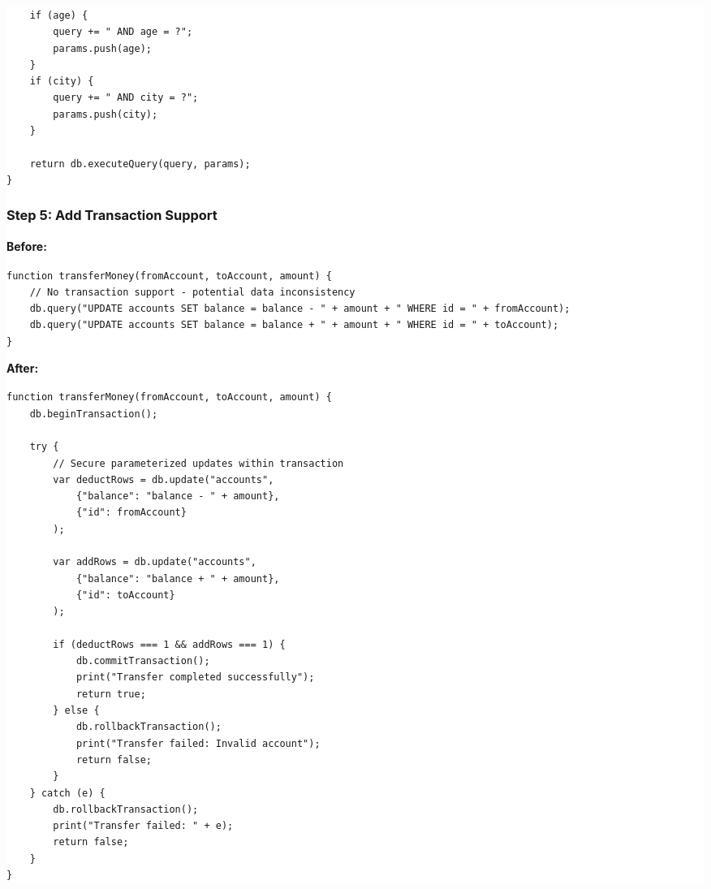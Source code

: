 ```voidscript
    if (age) {
        query += " AND age = ?";
        params.push(age);
    }
    if (city) {
        query += " AND city = ?";
        params.push(city);
    }
    
    return db.executeQuery(query, params);
}
```

### Step 5: Add Transaction Support

**Before:**
```voidscript
function transferMoney(fromAccount, toAccount, amount) {
    // No transaction support - potential data inconsistency
    db.query("UPDATE accounts SET balance = balance - " + amount + " WHERE id = " + fromAccount);
    db.query("UPDATE accounts SET balance = balance + " + amount + " WHERE id = " + toAccount);
}
```

**After:**
```voidscript
function transferMoney(fromAccount, toAccount, amount) {
    db.beginTransaction();
    
    try {
        // Secure parameterized updates within transaction
        var deductRows = db.update("accounts", 
            {"balance": "balance - " + amount}, 
            {"id": fromAccount}
        );
        
        var addRows = db.update("accounts", 
            {"balance": "balance + " + amount}, 
            {"id": toAccount}
        );
        
        if (deductRows === 1 && addRows === 1) {
            db.commitTransaction();
            print("Transfer completed successfully");
            return true;
        } else {
            db.rollbackTransaction();
            print("Transfer failed: Invalid account");
            return false;
        }
    } catch (e) {
        db.rollbackTransaction();
        print("Transfer failed: " + e);
        return false;
    }
}
```
